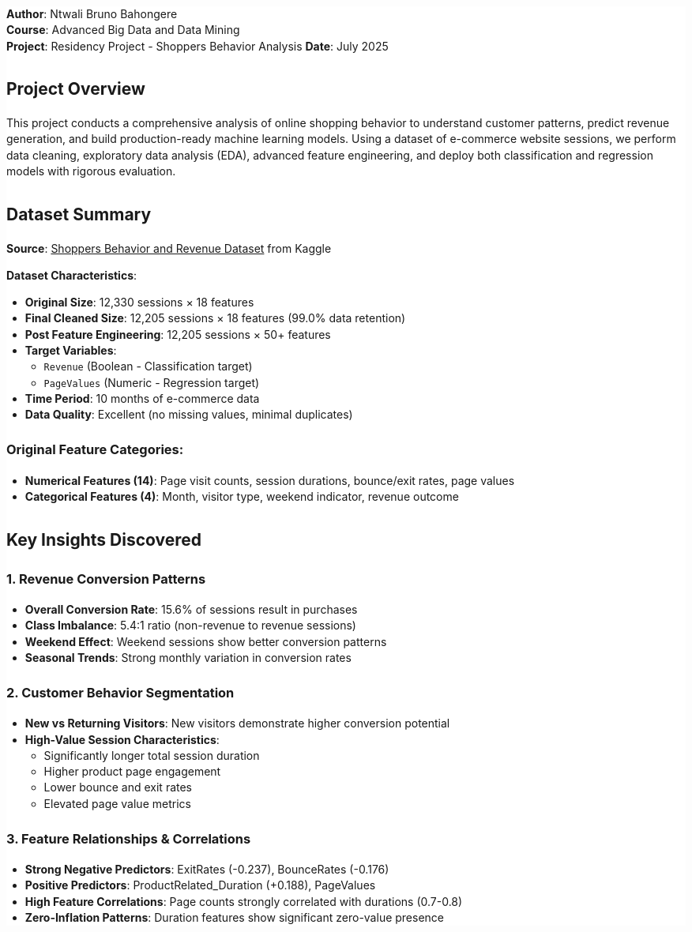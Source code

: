 **Author**: Ntwali Bruno Bahongere  
**Course**: Advanced Big Data and Data Mining  
**Project**: Residency Project - Shoppers Behavior Analysis
**Date**: July 2025

## Project Overview

This project conducts a comprehensive analysis of online shopping behavior to understand customer patterns, predict revenue generation, and build production-ready machine learning models. Using a dataset of e-commerce website sessions, we perform data cleaning, exploratory data analysis (EDA), advanced feature engineering, and deploy both classification and regression models with rigorous evaluation.

## Dataset Summary

**Source**: [Shoppers Behavior and Revenue Dataset](https://www.kaggle.com/datasets/subhajournal/shoppers-behavior-and-revenue) from Kaggle

**Dataset Characteristics**:
- **Original Size**: 12,330 sessions × 18 features
- **Final Cleaned Size**: 12,205 sessions × 18 features (99.0% data retention)
- **Post Feature Engineering**: 12,205 sessions × 50+ features
- **Target Variables**: 
  - `Revenue` (Boolean - Classification target)
  - `PageValues` (Numeric - Regression target)
- **Time Period**: 10 months of e-commerce data
- **Data Quality**: Excellent (no missing values, minimal duplicates)

### Original Feature Categories:
- **Numerical Features (14)**: Page visit counts, session durations, bounce/exit rates, page values
- **Categorical Features (4)**: Month, visitor type, weekend indicator, revenue outcome

## Key Insights Discovered

### 1. Revenue Conversion Patterns
- **Overall Conversion Rate**: 15.6% of sessions result in purchases
- **Class Imbalance**: 5.4:1 ratio (non-revenue to revenue sessions)
- **Weekend Effect**: Weekend sessions show better conversion patterns
- **Seasonal Trends**: Strong monthly variation in conversion rates

### 2. Customer Behavior Segmentation
- **New vs Returning Visitors**: New visitors demonstrate higher conversion potential
- **High-Value Session Characteristics**:
  - Significantly longer total session duration
  - Higher product page engagement
  - Lower bounce and exit rates
  - Elevated page value metrics

### 3. Feature Relationships & Correlations
- **Strong Negative Predictors**: ExitRates (-0.237), BounceRates (-0.176)
- **Positive Predictors**: ProductRelated_Duration (+0.188), PageValues
- **High Feature Correlations**: Page counts strongly correlated with durations (0.7-0.8)
- **Zero-Inflation Patterns**: Duration features show significant zero-value presence

